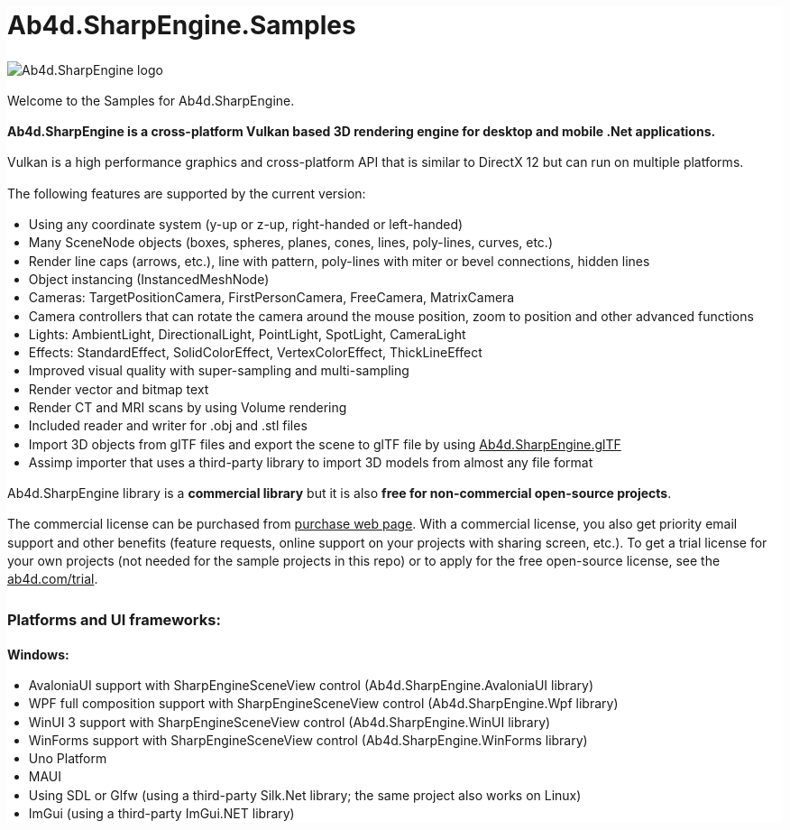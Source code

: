 # Ab4d.SharpEngine.Samples

![Ab4d.SharpEngine logo](doc/animated-samples2.png)

Welcome to the Samples for Ab4d.SharpEngine.

**Ab4d.SharpEngine is a cross-platform Vulkan based 3D rendering engine for desktop and mobile .Net applications.**

Vulkan is a high performance graphics and cross-platform API that is similar to DirectX 12 but can run on multiple platforms.

The following features are supported by the current version:
- Using any coordinate system (y-up or z-up, right-handed or left-handed)
- Many SceneNode objects (boxes, spheres, planes, cones, lines, poly-lines, curves, etc.)
- Render line caps (arrows, etc.), line with pattern, poly-lines with miter or bevel connections, hidden lines
- Object instancing (InstancedMeshNode)
- Cameras: TargetPositionCamera, FirstPersonCamera, FreeCamera, MatrixCamera
- Camera controllers that can rotate the camera around the mouse position, zoom to position and other advanced functions
- Lights: AmbientLight, DirectionalLight, PointLight, SpotLight, CameraLight
- Effects: StandardEffect, SolidColorEffect, VertexColorEffect, ThickLineEffect
- Improved visual quality with super-sampling and multi-sampling
- Render vector and bitmap text
- Render CT and MRI scans by using Volume rendering
- Included reader and writer for .obj and .stl files
- Import 3D objects from glTF files and export the scene to glTF file by using [Ab4d.SharpEngine.glTF](https://www.nuget.org/packages/Ab4d.SharpEngine.glTF)
- Assimp importer that uses a third-party library to import 3D models from almost any file format


Ab4d.SharpEngine library is a **commercial library** but it is also **free for non-commercial open-source projects**.

The commercial license can be purchased from [purchase web page](https://www.ab4d.com/Purchase.aspx). With a commercial license, you also get priority email support and other benefits (feature requests, online support on your projects with sharing screen, etc.).
To get a trial license for your own projects (not needed for the sample projects in this repo) or to apply for the free open-source license, see the [ab4d.com/trial](https://www.ab4d.com/trial).

### Platforms and UI frameworks:

**Windows:**
  - AvaloniaUI support with SharpEngineSceneView control (Ab4d.SharpEngine.AvaloniaUI library)
  - WPF full composition support with SharpEngineSceneView control (Ab4d.SharpEngine.Wpf library)
  - WinUI 3 support with SharpEngineSceneView control (Ab4d.SharpEngine.WinUI library)
  - WinForms support with SharpEngineSceneView control (Ab4d.SharpEngine.WinForms library)
  - Uno Platform
  - MAUI
  - Using SDL or Glfw (using a third-party Silk.Net library; the same project also works on Linux)
  - ImGui (using a third-party ImGui.NET library)
  